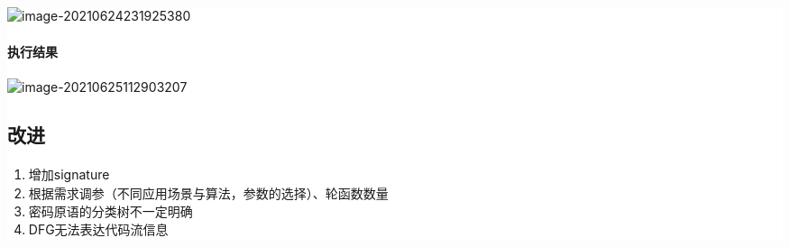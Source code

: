 ![image-20210624231925380](where-s-crypto.assets/image-20210624231925380.png)

#### 执行结果

![image-20210625112903207](where-s-crypto.assets/image-20210625112903207.png)



## 改进

1. 增加signature
2. 根据需求调参（不同应用场景与算法，参数的选择）、轮函数数量
3. 密码原语的分类树不一定明确
4. DFG无法表达代码流信息

